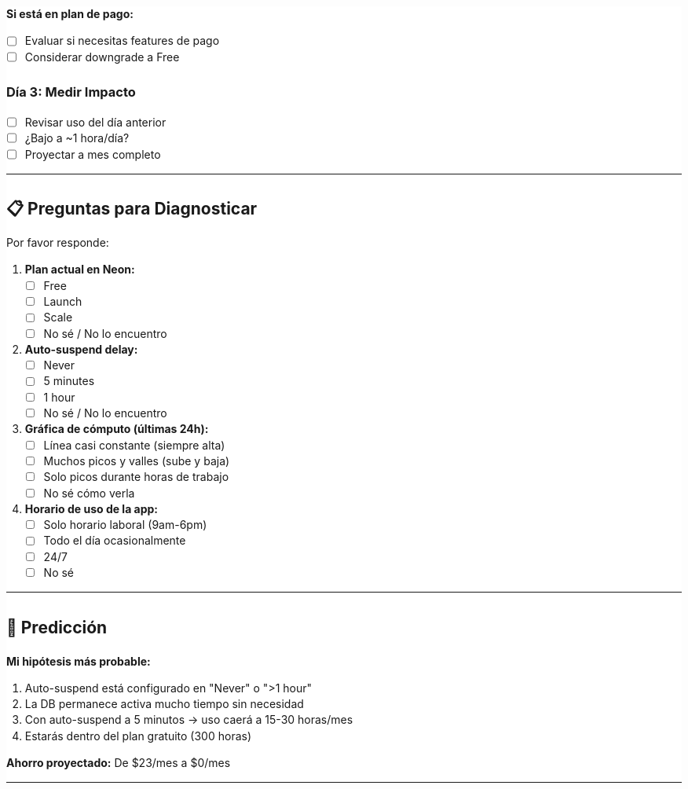 **Si está en plan de pago:**
- [ ] Evaluar si necesitas features de pago
- [ ] Considerar downgrade a Free

### Día 3: Medir Impacto

- [ ] Revisar uso del día anterior
- [ ] ¿Bajo a ~1 hora/día?
- [ ] Proyectar a mes completo

---

## 📋 Preguntas para Diagnosticar

Por favor responde:

1. **Plan actual en Neon:**
   - [ ] Free
   - [ ] Launch
   - [ ] Scale
   - [ ] No sé / No lo encuentro

2. **Auto-suspend delay:**
   - [ ] Never
   - [ ] 5 minutes
   - [ ] 1 hour
   - [ ] No sé / No lo encuentro

3. **Gráfica de cómputo (últimas 24h):**
   - [ ] Línea casi constante (siempre alta)
   - [ ] Muchos picos y valles (sube y baja)
   - [ ] Solo picos durante horas de trabajo
   - [ ] No sé cómo verla

4. **Horario de uso de la app:**
   - [ ] Solo horario laboral (9am-6pm)
   - [ ] Todo el día ocasionalmente
   - [ ] 24/7
   - [ ] No sé

---

## 🎯 Predicción

**Mi hipótesis más probable:**

1. Auto-suspend está configurado en "Never" o ">1 hour"
2. La DB permanece activa mucho tiempo sin necesidad
3. Con auto-suspend a 5 minutos → uso caerá a 15-30 horas/mes
4. Estarás dentro del plan gratuito (300 horas)

**Ahorro proyectado:** De $23/mes a $0/mes

---
